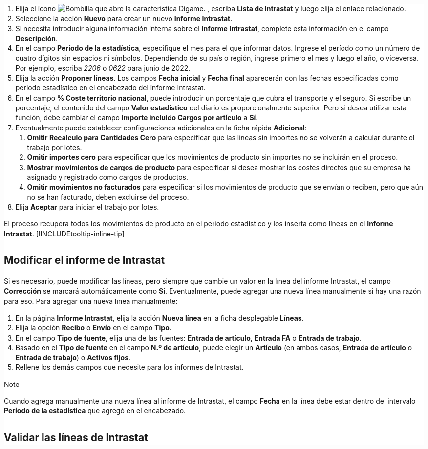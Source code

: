 1. Elija el icono ![Bombilla que abre la característica Dígame.](media/ui-search/search_small.png "Dígame qué desea hacer") , escriba **Lista de Intrastat** y luego elija el enlace relacionado.
2. Seleccione la acción **Nuevo** para crear un nuevo **Informe Intrastat**.
3. Si necesita introducir alguna información interna sobre el **Informe Intrastat**, complete esta información en el campo **Descripción**.
4. En el campo **Período de la estadística**, especifique el mes para el que informar datos. Ingrese el período como un número de cuatro dígitos sin espacios ni símbolos. Dependiendo de su país o región, ingrese primero el mes y luego el año, o viceversa. Por ejemplo, escriba *2206* o *0622* para junio de 2022.
5. Elija la acción **Proponer líneas**. Los campos **Fecha inicial** y **Fecha final** aparecerán con las fechas especificadas como periodo estadístico en el encabezado del informe Intrastat.
6. En el campo **% Coste territorio nacional**, puede introducir un porcentaje que cubra el transporte y el seguro. Si escribe un porcentaje, el contenido del campo **Valor estadístico** del diario es proporcionalmente superior. Pero si desea utilizar esta función, debe cambiar el campo **Importe incluido Cargos por artículo** a **Sí**.
7. Eventualmente puede establecer configuraciones adicionales en la ficha rápida **Adicional**:
   1. **Omitir Recálculo para Cantidades Cero** para especificar que las líneas sin importes no se volverán a calcular durante el trabajo por lotes.
   2. **Omitir importes cero** para especificar que los movimientos de producto sin importes no se incluirán en el proceso.
   3. **Mostrar movimientos de cargos de producto** para especificar si desea mostrar los costes directos que su empresa ha asignado y registrado como cargos de productos.
   4. **Omitir movimientos no facturados** para especificar si los movimientos de producto que se envían o reciben, pero que aún no se han facturado, deben excluirse del proceso.
8. Elija **Aceptar** para iniciar el trabajo por lotes.

El proceso recupera todos los movimientos de producto en el periodo estadístico y los inserta como líneas en el **Informe Intrastat**. [!INCLUDE[tooltip-inline-tip](includes/tooltip-inline-tip_md.md)]

## <a name="modify-the-intrastat-report"></a>Modificar el informe de Intrastat

Si es necesario, puede modificar las líneas, pero siempre que cambie un valor en la línea del informe Intrastat, el campo **Corrección** se marcará automáticamente como **Sí**. Eventualmente, puede agregar una nueva línea manualmente si hay una razón para eso. Para agregar una nueva línea manualmente:

1. En la página **Informe Intrastat**, elija la acción **Nueva línea** en la ficha desplegable **Líneas**.
2. Elija la opción **Recibo** o **Envío** en el campo **Tipo**.
3. En el campo **Tipo de fuente**, elija una de las fuentes: **Entrada de artículo**, **Entrada FA** o **Entrada de trabajo**.
4. Basado en el **Tipo de fuente** en el campo **N.º de artículo**, puede elegir un **Artículo** (en ambos casos, **Entrada de artículo** o **Entrada de trabajo**) o **Activos fijos**.
5. Rellene los demás campos que necesite para los informes de Intrastat.

> [!NOTE]
> Cuando agrega manualmente una nueva línea al informe de Intrastat, el campo **Fecha** en la línea debe estar dentro del intervalo **Período de la estadística** que agregó en el encabezado.

## <a name="validate-intrastat-lines"></a>Validar las líneas de Intrastat
